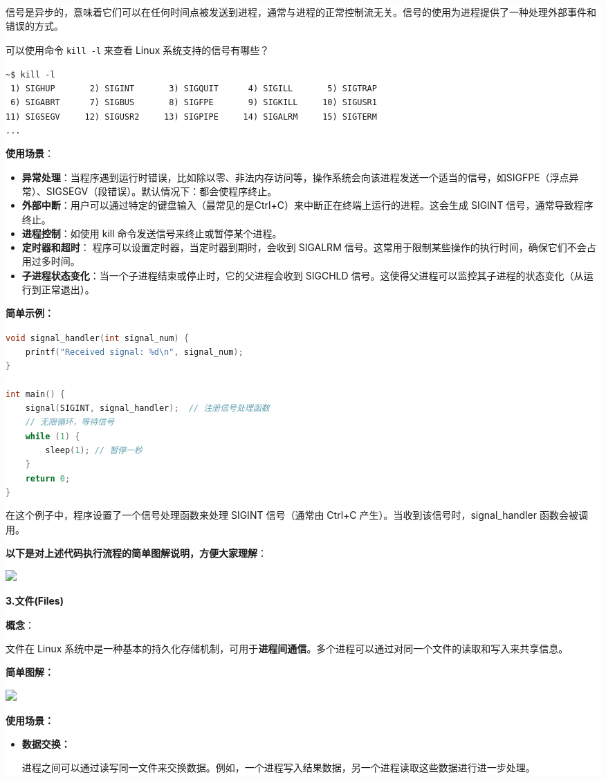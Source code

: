 信号是异步的，意味着它们可以在任何时间点被发送到进程，通常与进程的正常控制流无关。信号的使用为进程提供了一种处理外部事件和错误的方式。

可以使用命令 `kill -l` 来查看 Linux 系统支持的信号有哪些？

```
~$ kill -l
 1) SIGHUP       2) SIGINT       3) SIGQUIT      4) SIGILL       5) SIGTRAP
 6) SIGABRT      7) SIGBUS       8) SIGFPE       9) SIGKILL     10) SIGUSR1
11) SIGSEGV     12) SIGUSR2     13) SIGPIPE     14) SIGALRM     15) SIGTERM
...

```

**使用场景**：

- **异常处理**：当程序遇到运行时错误，比如除以零、非法内存访问等，操作系统会向该进程发送一个适当的信号，如SIGFPE（浮点异常）、SIGSEGV（段错误）。默认情况下：都会使程序终止。
- **外部中断**：用户可以通过特定的键盘输入（最常见的是Ctrl+C）来中断正在终端上运行的进程。这会生成 SIGINT 信号，通常导致程序终止。
- **进程控制**：如使用 kill 命令发送信号来终止或暂停某个进程。
- **定时器和超时**： 程序可以设置定时器，当定时器到期时，会收到 SIGALRM 信号。这常用于限制某些操作的执行时间，确保它们不会占用过多时间。
- **子进程状态变化**：当一个子进程结束或停止时，它的父进程会收到 SIGCHLD 信号。这使得父进程可以监控其子进程的状态变化（从运行到正常退出）。

**简单示例：**
```c
void signal_handler(int signal_num) {
    printf("Received signal: %d\n", signal_num);
}

int main() {
    signal(SIGINT, signal_handler);  // 注册信号处理函数
    // 无限循环，等待信号
    while (1) {
        sleep(1); // 暂停一秒
    }
    return 0;
}
```
在这个例子中，程序设置了一个信号处理函数来处理 SIGINT 信号（通常由 Ctrl+C 产生）。当收到该信号时，signal_handler 函数会被调用。

**以下是对上述代码执行流程的简单图解说明，方便大家理解**：

![](https://files.mdnice.com/user/48364/2a44f276-f4e7-4ecf-963a-a899b3bccaa3.png)

**3.文件(Files)**

**概念**：

文件在 Linux 系统中是一种基本的持久化存储机制，可用于**进程间通信**。多个进程可以通过对同一个文件的读取和写入来共享信息。

**简单图解：**

![](https://files.mdnice.com/user/48364/a67586c2-09be-475d-9739-b23bd353ea0d.png)

**使用场景：**

- **数据交换：**

  进程之间可以通过读写同一文件来交换数据。例如，一个进程写入结果数据，另一个进程读取这些数据进行进一步处理。
